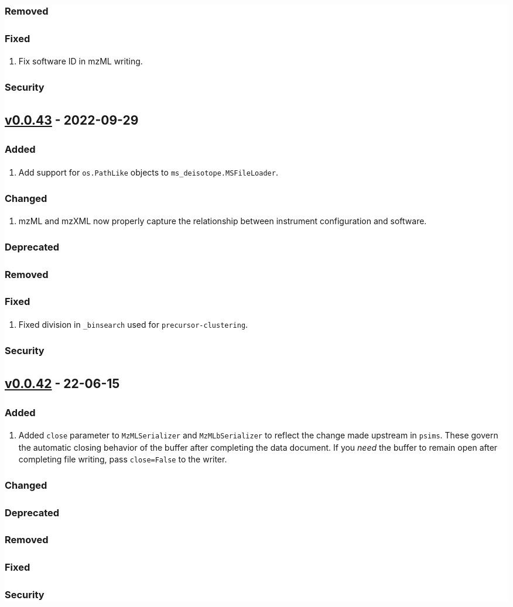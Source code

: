 ### Removed

### Fixed
1. Fix software ID in mzML writing.

### Security


## [v0.0.43] - 2022-09-29

### Added
1. Add support for `os.PathLike` objects to `ms_deisotope.MSFileLoader`.

### Changed
1. mzML and mzXML now properly capture the relationship between instrument configuration and software.

### Deprecated

### Removed

### Fixed
1. Fixed division in `_binsearch` used for `precursor-clustering`.

### Security


## [v0.0.42] - 22-06-15

### Added
1. Added `close` parameter to `MzMLSerializer` and `MzMLbSerializer` to reflect the change made upstream in
   `psims`. These govern the automatic closing behavior of the buffer after completing the data document. If
   you *need* the buffer to remain open after completing file writing, pass `close=False` to the writer.

### Changed

### Deprecated

### Removed

### Fixed

### Security


[Keep a Changelog]: https://keepachangelog.com/
[Semantic Versioning]: https://semver.org/
[Unreleased]: https://github.com/mobiusklein/ms_deisotope/compare/v0.0.50...HEAD
[Released]: https://github.com/mobiusklein/ms_deisotope/releases
[v0.0.50]: https://github.com/mobiusklein/ms_deisotope/releases/v0.0.50
[v0.0.49]: https://github.com/mobiusklein/ms_deisotope/releases/v0.0.49
[v0.0.48]: https://github.com/mobiusklein/ms_deisotope/releases/v0.0.48
[v0.0.47]: https://github.com/mobiusklein/ms_deisotope/releases/v0.0.47
[v0.0.46]: https://github.com/mobiusklein/ms_deisotope/releases/v0.0.46
[v0.0.45]: https://github.com/mobiusklein/ms_deisotope/releases/v0.0.45
[v0.0.44]: https://github.com/mobiusklein/ms_deisotope/releases/v0.0.44
[v0.0.43]: https://github.com/mobiusklein/ms_deisotope/releases/v0.0.43
[v0.0.42]: https://github.com/mobiusklein/ms_deisotope/releases/v0.0.42
[v0.0.40]: https://github.com/mobiusklein/ms_deisotope/releases/v0.0.40
[v0.0.39]: https://github.com/mobiusklein/ms_deisotope/releases/v0.0.39
[v0.0.38]: https://github.com/mobiusklein/ms_deisotope/releases/v0.0.38
[v0.0.37]: https://github.com/mobiusklein/ms_deisotope/releases/v0.0.37
[v0.0.36]: https://github.com/mobiusklein/ms_deisotope/releases/v0.0.36
[v0.0.35]: https://github.com/mobiusklein/ms_deisotope/releases/v0.0.35
[v0.0.33]: https://github.com/mobiusklein/ms_deisotope/releases/v0.0.33
[v0.0.32]: https://github.com/mobiusklein/ms_deisotope/releases/v0.0.32
[v0.0.31]: https://github.com/mobiusklein/ms_deisotope/releases/v0.0.31
[v0.0.30]: https://github.com/mobiusklein/ms_deisotope/releases/v0.0.30
[v0.0.29]: https://github.com/mobiusklein/ms_deisotope/releases/v0.0.29
[v0.0.28]: https://github.com/mobiusklein/ms_deisotope/releases/v0.0.28
[v0.0.27]: https://github.com/mobiusklein/ms_deisotope/releases/v0.0.27
[v0.0.26]: https://github.com/mobiusklein/ms_deisotope/releases/v0.0.26
[v0.0.25]: https://github.com/mobiusklein/ms_deisotope/releases/v0.0.25
[v0.0.24]: https://github.com/mobiusklein/ms_deisotope/releases/v0.0.24
[v0.0.23]: https://github.com/mobiusklein/ms_deisotope/releases/v0.0.23rc
[v0.0.22]: https://github.com/mobiusklein/ms_deisotope/releases/v0.0.22
[v0.0.21]: https://github.com/mobiusklein/ms_deisotope/releases/v0.0.21
[v0.0.19]: https://github.com/mobiusklein/ms_deisotope/releases/v0.0.19
[v0.0.18]: https://github.com/mobiusklein/ms_deisotope/releases/v0.0.18
[v0.0.16]: https://github.com/mobiusklein/ms_deisotope/releases/v0.0.16